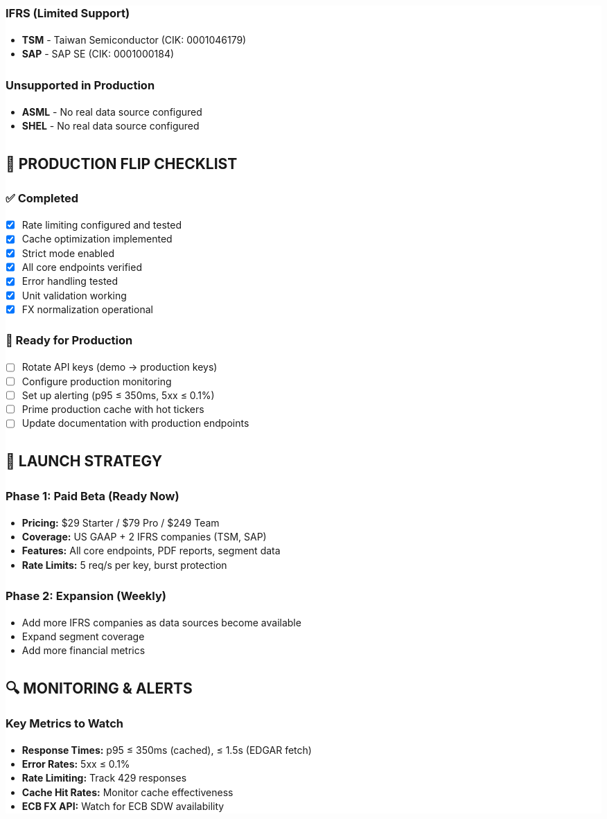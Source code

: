 ### IFRS (Limited Support)
- **TSM** - Taiwan Semiconductor (CIK: 0001046179)
- **SAP** - SAP SE (CIK: 0001000184)

### Unsupported in Production
- **ASML** - No real data source configured
- **SHEL** - No real data source configured

## 🚀 PRODUCTION FLIP CHECKLIST

### ✅ Completed
- [x] Rate limiting configured and tested
- [x] Cache optimization implemented
- [x] Strict mode enabled
- [x] All core endpoints verified
- [x] Error handling tested
- [x] Unit validation working
- [x] FX normalization operational

### 🔄 Ready for Production
- [ ] Rotate API keys (demo → production keys)
- [ ] Configure production monitoring
- [ ] Set up alerting (p95 ≤ 350ms, 5xx ≤ 0.1%)
- [ ] Prime production cache with hot tickers
- [ ] Update documentation with production endpoints

## 🎯 LAUNCH STRATEGY

### Phase 1: Paid Beta (Ready Now)
- **Pricing:** $29 Starter / $79 Pro / $249 Team
- **Coverage:** US GAAP + 2 IFRS companies (TSM, SAP)
- **Features:** All core endpoints, PDF reports, segment data
- **Rate Limits:** 5 req/s per key, burst protection

### Phase 2: Expansion (Weekly)
- Add more IFRS companies as data sources become available
- Expand segment coverage
- Add more financial metrics

## 🔍 MONITORING & ALERTS

### Key Metrics to Watch
- **Response Times:** p95 ≤ 350ms (cached), ≤ 1.5s (EDGAR fetch)
- **Error Rates:** 5xx ≤ 0.1%
- **Rate Limiting:** Track 429 responses
- **Cache Hit Rates:** Monitor cache effectiveness
- **ECB FX API:** Watch for ECB SDW availability
